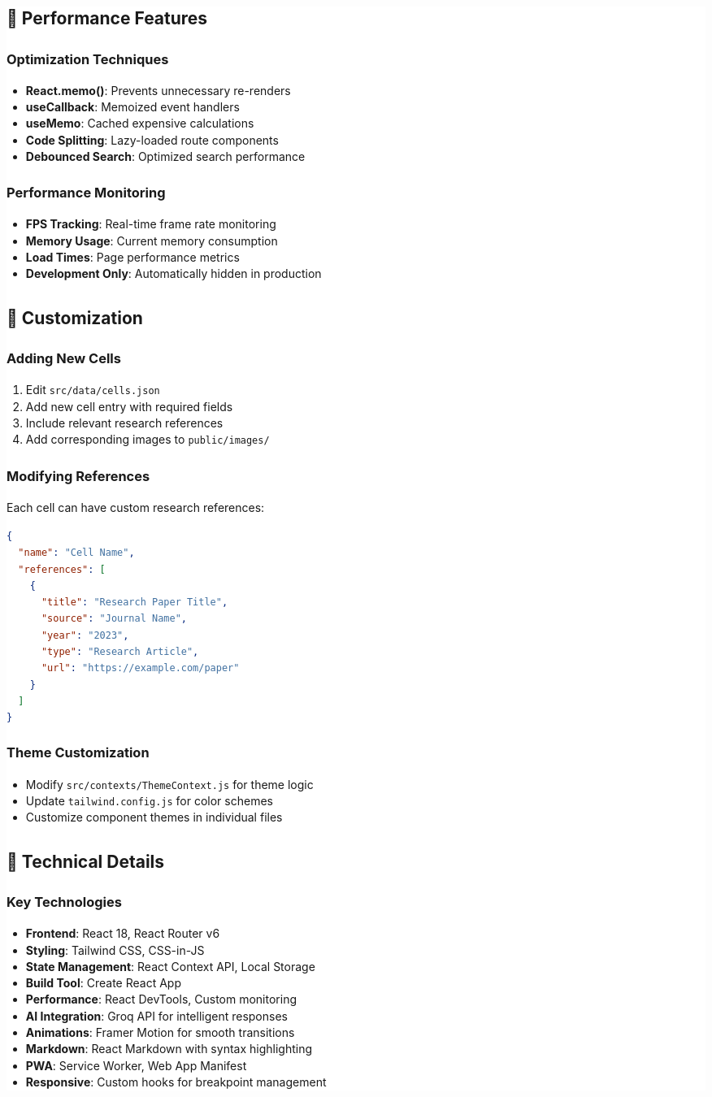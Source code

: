 ## 🧪 Performance Features

### **Optimization Techniques**
- **React.memo()**: Prevents unnecessary re-renders
- **useCallback**: Memoized event handlers
- **useMemo**: Cached expensive calculations
- **Code Splitting**: Lazy-loaded route components
- **Debounced Search**: Optimized search performance

### **Performance Monitoring**
- **FPS Tracking**: Real-time frame rate monitoring
- **Memory Usage**: Current memory consumption
- **Load Times**: Page performance metrics
- **Development Only**: Automatically hidden in production

## 🎨 Customization

### **Adding New Cells**
1. Edit `src/data/cells.json`
2. Add new cell entry with required fields
3. Include relevant research references
4. Add corresponding images to `public/images/`

### **Modifying References**
Each cell can have custom research references:
```json
{
  "name": "Cell Name",
  "references": [
    {
      "title": "Research Paper Title",
      "source": "Journal Name",
      "year": "2023",
      "type": "Research Article",
      "url": "https://example.com/paper"
    }
  ]
}
```

### **Theme Customization**
- Modify `src/contexts/ThemeContext.js` for theme logic
- Update `tailwind.config.js` for color schemes
- Customize component themes in individual files

## 🔧 Technical Details

### **Key Technologies**
- **Frontend**: React 18, React Router v6
- **Styling**: Tailwind CSS, CSS-in-JS
- **State Management**: React Context API, Local Storage
- **Build Tool**: Create React App
- **Performance**: React DevTools, Custom monitoring
- **AI Integration**: Groq API for intelligent responses
- **Animations**: Framer Motion for smooth transitions
- **Markdown**: React Markdown with syntax highlighting
- **PWA**: Service Worker, Web App Manifest
- **Responsive**: Custom hooks for breakpoint management
